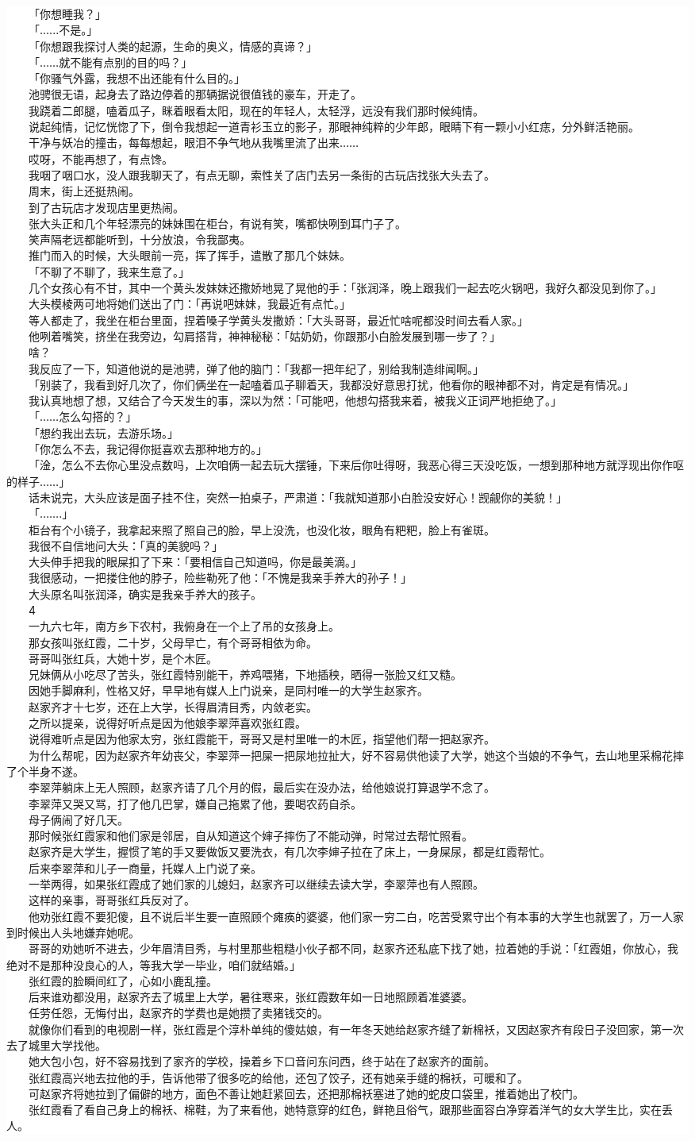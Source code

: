 &emsp;&emsp;「你想睡我？」  
&emsp;&emsp;「......不是。」  
&emsp;&emsp;「你想跟我探讨人类的起源，生命的奥义，情感的真谛？」  
&emsp;&emsp;「……就不能有点别的目的吗？」  
&emsp;&emsp;「你骚气外露，我想不出还能有什么目的。」  
&emsp;&emsp;池骋很无语，起身去了路边停着的那辆据说很值钱的豪车，开走了。  
&emsp;&emsp;我跷着二郎腿，嗑着瓜子，眯着眼看太阳，现在的年轻人，太轻浮，远没有我们那时候纯情。  
&emsp;&emsp;说起纯情，记忆恍惚了下，倒令我想起一道青衫玉立的影子，那眼神纯粹的少年郎，眼睛下有一颗小小红痣，分外鲜活艳丽。  
&emsp;&emsp;干净与妖冶的撞击，每每想起，眼泪不争气地从我嘴里流了出来……  
&emsp;&emsp;哎呀，不能再想了，有点馋。  
&emsp;&emsp;我咽了咽口水，没人跟我聊天了，有点无聊，索性关了店门去另一条街的古玩店找张大头去了。  
&emsp;&emsp;周末，街上还挺热闹。  
&emsp;&emsp;到了古玩店才发现店里更热闹。  
&emsp;&emsp;张大头正和几个年轻漂亮的妹妹围在柜台，有说有笑，嘴都快咧到耳门子了。  
&emsp;&emsp;笑声隔老远都能听到，十分放浪，令我鄙夷。  
&emsp;&emsp;推门而入的时候，大头眼前一亮，挥了挥手，遣散了那几个妹妹。  
&emsp;&emsp;「不聊了不聊了，我来生意了。」  
&emsp;&emsp;几个女孩心有不甘，其中一个黄头发妹妹还撒娇地晃了晃他的手：「张润泽，晚上跟我们一起去吃火锅吧，我好久都没见到你了。」  
&emsp;&emsp;大头模棱两可地将她们送出了门：「再说吧妹妹，我最近有点忙。」  
&emsp;&emsp;等人都走了，我坐在柜台里面，捏着嗓子学黄头发撒娇：「大头哥哥，最近忙啥呢都没时间去看人家。」  
&emsp;&emsp;他咧着嘴笑，挤坐在我旁边，勾肩搭背，神神秘秘：「姑奶奶，你跟那小白脸发展到哪一步了？」  
&emsp;&emsp;啥？  
&emsp;&emsp;我反应了一下，知道他说的是池骋，弹了他的脑门：「我都一把年纪了，别给我制造绯闻啊。」  
&emsp;&emsp;「别装了，我看到好几次了，你们俩坐在一起嗑着瓜子聊着天，我都没好意思打扰，他看你的眼神都不对，肯定是有情况。」  
&emsp;&emsp;我认真地想了想，又结合了今天发生的事，深以为然：「可能吧，他想勾搭我来着，被我义正词严地拒绝了。」  
&emsp;&emsp;「……怎么勾搭的？」  
&emsp;&emsp;「想约我出去玩，去游乐场。」  
&emsp;&emsp;「你怎么不去，我记得你挺喜欢去那种地方的。」  
&emsp;&emsp;「淦，怎么不去你心里没点数吗，上次咱俩一起去玩大摆锤，下来后你吐得呀，我恶心得三天没吃饭，一想到那种地方就浮现出你作呕的样子……」  
&emsp;&emsp;话未说完，大头应该是面子挂不住，突然一拍桌子，严肃道：「我就知道那小白脸没安好心！觊觎你的美貌！」  
&emsp;&emsp;「…….」  
&emsp;&emsp;柜台有个小镜子，我拿起来照了照自己的脸，早上没洗，也没化妆，眼角有粑粑，脸上有雀斑。  
&emsp;&emsp;我很不自信地问大头：「真的美貌吗？」  
&emsp;&emsp;大头伸手把我的眼屎扣了下来：「要相信自己知道吗，你是最美滴。」  
&emsp;&emsp;我很感动，一把搂住他的脖子，险些勒死了他：「不愧是我亲手养大的孙子！」  
&emsp;&emsp;大头原名叫张润泽，确实是我亲手养大的孩子。  
&emsp;&emsp;4  
&emsp;&emsp;一九六七年，南方乡下农村，我俯身在一个上了吊的女孩身上。  
&emsp;&emsp;那女孩叫张红霞，二十岁，父母早亡，有个哥哥相依为命。  
&emsp;&emsp;哥哥叫张红兵，大她十岁，是个木匠。  
&emsp;&emsp;兄妹俩从小吃尽了苦头，张红霞特别能干，养鸡喂猪，下地插秧，晒得一张脸又红又糙。  
&emsp;&emsp;因她手脚麻利，性格又好，早早地有媒人上门说亲，是同村唯一的大学生赵家齐。  
&emsp;&emsp;赵家齐才十七岁，还在上大学，长得眉清目秀，内敛老实。  
&emsp;&emsp;之所以提亲，说得好听点是因为他娘李翠萍喜欢张红霞。  
&emsp;&emsp;说得难听点是因为他家太穷，张红霞能干，哥哥又是村里唯一的木匠，指望他们帮一把赵家齐。  
&emsp;&emsp;为什么帮呢，因为赵家齐年幼丧父，李翠萍一把屎一把尿地拉扯大，好不容易供他读了大学，她这个当娘的不争气，去山地里采棉花摔了个半身不遂。  
&emsp;&emsp;李翠萍躺床上无人照顾，赵家齐请了几个月的假，最后实在没办法，给他娘说打算退学不念了。  
&emsp;&emsp;李翠萍又哭又骂，打了他几巴掌，嫌自己拖累了他，要喝农药自杀。  
&emsp;&emsp;母子俩闹了好几天。  
&emsp;&emsp;那时候张红霞家和他们家是邻居，自从知道这个婶子摔伤了不能动弹，时常过去帮忙照看。  
&emsp;&emsp;赵家齐是大学生，握惯了笔的手又要做饭又要洗衣，有几次李婶子拉在了床上，一身屎尿，都是红霞帮忙。  
&emsp;&emsp;后来李翠萍和儿子一商量，托媒人上门说了亲。  
&emsp;&emsp;一举两得，如果张红霞成了她们家的儿媳妇，赵家齐可以继续去读大学，李翠萍也有人照顾。  
&emsp;&emsp;这样的亲事，哥哥张红兵反对了。  
&emsp;&emsp;他劝张红霞不要犯傻，且不说后半生要一直照顾个瘫痪的婆婆，他们家一穷二白，吃苦受累守出个有本事的大学生也就罢了，万一人家到时候出人头地嫌弃她呢。  
&emsp;&emsp;哥哥的劝她听不进去，少年眉清目秀，与村里那些粗糙小伙子都不同，赵家齐还私底下找了她，拉着她的手说：「红霞姐，你放心，我绝对不是那种没良心的人，等我大学一毕业，咱们就结婚。」  
&emsp;&emsp;张红霞的脸瞬间红了，心如小鹿乱撞。  
&emsp;&emsp;后来谁劝都没用，赵家齐去了城里上大学，暑往寒来，张红霞数年如一日地照顾着准婆婆。  
&emsp;&emsp;任劳任怨，无悔付出，赵家齐的学费也是她攒了卖猪钱交的。  
&emsp;&emsp;就像你们看到的电视剧一样，张红霞是个淳朴单纯的傻姑娘，有一年冬天她给赵家齐缝了新棉袄，又因赵家齐有段日子没回家，第一次去了城里大学找他。  
&emsp;&emsp;她大包小包，好不容易找到了家齐的学校，操着乡下口音问东问西，终于站在了赵家齐的面前。  
&emsp;&emsp;张红霞高兴地去拉他的手，告诉他带了很多吃的给他，还包了饺子，还有她亲手缝的棉袄，可暖和了。  
&emsp;&emsp;可赵家齐将她拉到了偏僻的地方，面色不善让她赶紧回去，还把那棉袄塞进了她的蛇皮口袋里，推着她出了校门。  
&emsp;&emsp;张红霞看了看自己身上的棉袄、棉鞋，为了来看他，她特意穿的红色，鲜艳且俗气，跟那些面容白净穿着洋气的女大学生比，实在丢人。  